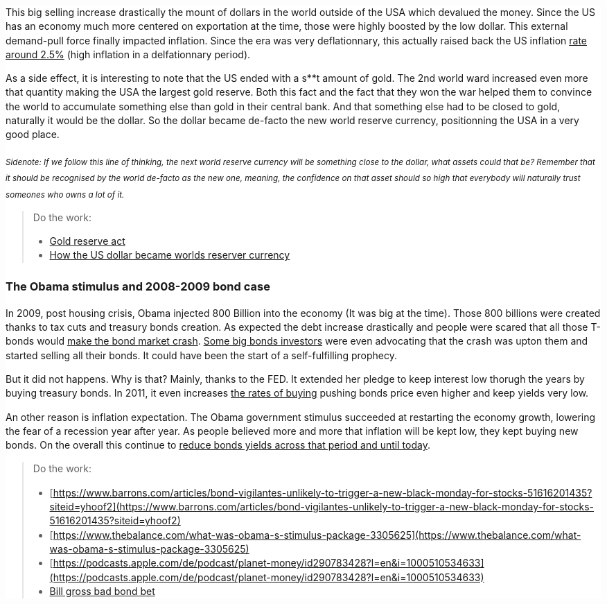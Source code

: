 This big selling increase drastically the mount of dollars in the world outside of the USA which devalued the money. Since the US has an economy much more centered on exportation at the time, those were highly boosted by the low dollar. This external demand-pull force finally impacted inflation. Since the era was very deflationnary, this actually raised back the US inflation [rate around 2.5%](https://www.in2013dollars.com/inflation-rate-in-1934) (high inflation in a delfationnary period).

As a side effect, it is interesting to note that the US ended with a s**t amount of gold. The 2nd world ward increased even more that quantity making the USA the largest gold reserve. Both this fact and the fact that they won the war helped them to convince the world to accumulate something else than gold in their central bank. And that something else had to be closed to gold, naturally it would be the dollar. So the dollar became de-facto the new world reserve currency, positionning the USA in a very good place.

<sub>*Sidenote: If we follow this line of thinking, the next world reserve currency will be something close to the dollar, what assets could that be? Remember that it should be recognised by the world de-facto as the new one, meaning, the confidence on that asset should so high that everybody will naturally trust someones who owns a lot of it.*</sub>

> Do the work:
>
> - [Gold reserve act](https://en.wikipedia.org/wiki/Gold_Reserve_Act)
> - [How the US dollar became worlds reserver currency](https://www.investopedia.com/articles/forex-currencies/092316/how-us-dollar-became-worlds-reserve-currency.asp)

### The Obama stimulus and 2008-2009 bond case

In 2009, post housing crisis, Obama injected 800 Billion into the economy (It was big at the time). Those 800 billions were created thanks to tax cuts and treasury bonds creation. As expected the debt increase drastically and people were scared that all those T-bonds would [make the bond market crash](https://money.cnn.com/2009/01/20/markets/bondcenter/credit/index.htm). [Some big bonds investors](https://business.time.com/2011/03/10/the-worlds-largest-bond-fund-gets-out-of-us-debt-good-news/) were even advocating that the crash was upton them and started selling all their bonds. It could have been the start of a self-fulfilling prophecy.

But it did not happens. Why is that?
Mainly, thanks to the FED. It extended her pledge to keep interest low thorugh the years by buying treasury bonds. In 2011, it even increases [the rates of buying](https://fred.stlouisfed.org/series/TREAST) pushing bonds price even higher and keep yields very low. 

An other reason is inflation expectation. The Obama government stimulus succeeded at restarting the economy growth, lowering the fear of a recession year after year. As people believed more and more that inflation will be kept low, they kept buying new bonds. On the overall this continue to [reduce bonds yields across that period and until today](https://fred.stlouisfed.org/series/IRLTLT01USM156N).


> Do the work:
>
> - [https://www.barrons.com/articles/bond-vigilantes-unlikely-to-trigger-a-new-black-monday-for-stocks-51616201435?siteid=yhoof2](https://www.barrons.com/articles/bond-vigilantes-unlikely-to-trigger-a-new-black-monday-for-stocks-51616201435?siteid=yhoof2)
> - [https://www.thebalance.com/what-was-obama-s-stimulus-package-3305625](https://www.thebalance.com/what-was-obama-s-stimulus-package-3305625)
> - [https://podcasts.apple.com/de/podcast/planet-money/id290783428?l=en&i=1000510534633](https://podcasts.apple.com/de/podcast/planet-money/id290783428?l=en&i=1000510534633)
> - [Bill gross bad bond bet](https://money.cnn.com/2011/08/30/markets/bondcenter/bonds_pimco_bill_gross/index.htm)
